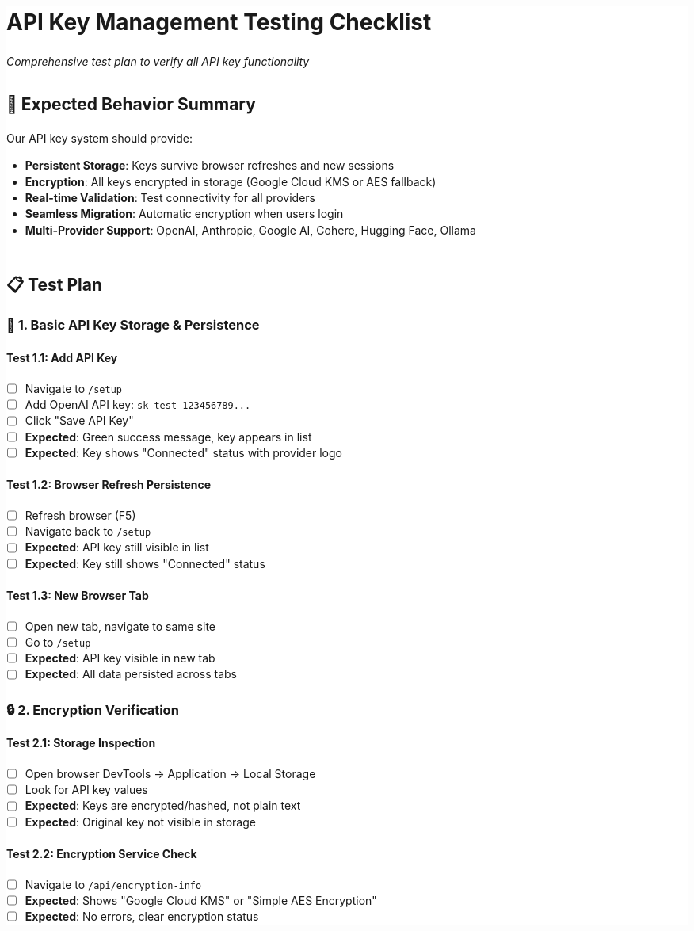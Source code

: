 # API Key Management Testing Checklist

*Comprehensive test plan to verify all API key functionality*

## 🎯 Expected Behavior Summary

Our API key system should provide:
- **Persistent Storage**: Keys survive browser refreshes and new sessions
- **Encryption**: All keys encrypted in storage (Google Cloud KMS or AES fallback)
- **Real-time Validation**: Test connectivity for all providers
- **Seamless Migration**: Automatic encryption when users login
- **Multi-Provider Support**: OpenAI, Anthropic, Google AI, Cohere, Hugging Face, Ollama

---

## 📋 Test Plan

### 🔐 **1. Basic API Key Storage & Persistence**

#### Test 1.1: Add API Key
- [ ] Navigate to `/setup`
- [ ] Add OpenAI API key: `sk-test-123456789...`
- [ ] Click "Save API Key"
- [ ] **Expected**: Green success message, key appears in list
- [ ] **Expected**: Key shows "Connected" status with provider logo

#### Test 1.2: Browser Refresh Persistence
- [ ] Refresh browser (F5)
- [ ] Navigate back to `/setup`
- [ ] **Expected**: API key still visible in list
- [ ] **Expected**: Key still shows "Connected" status

#### Test 1.3: New Browser Tab
- [ ] Open new tab, navigate to same site
- [ ] Go to `/setup`
- [ ] **Expected**: API key visible in new tab
- [ ] **Expected**: All data persisted across tabs

### 🔒 **2. Encryption Verification**

#### Test 2.1: Storage Inspection
- [ ] Open browser DevTools → Application → Local Storage
- [ ] Look for API key values
- [ ] **Expected**: Keys are encrypted/hashed, not plain text
- [ ] **Expected**: Original key not visible in storage

#### Test 2.2: Encryption Service Check
- [ ] Navigate to `/api/encryption-info`
- [ ] **Expected**: Shows "Google Cloud KMS" or "Simple AES Encryption"
- [ ] **Expected**: No errors, clear encryption status
